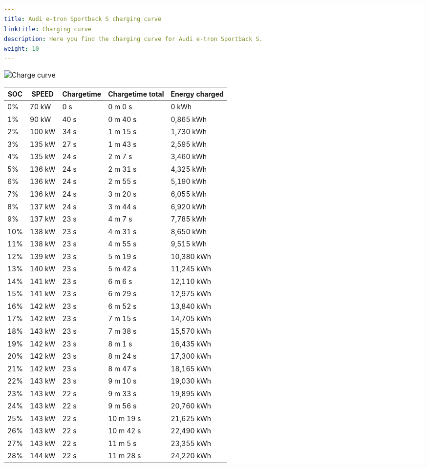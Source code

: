 ```yaml
---
title: Audi e-tron Sportback S charging curve
linktitle: Charging curve
description: Here you find the charging curve for Audi e-tron Sportback S. 
weight: 10
---
```


![Charge curve](../chargingcurve.svg  "Charging curve")




|SOC | SPEED|Chargetime | Chargetime total | Energy charged |
|-----|-----|-----|-----|-----|
|0%|70 kW|  0 s|  0 m 0 s |0 kWh |
|1%|90 kW|  40 s|  0 m 40 s |0,865 kWh |
|2%|100 kW|  34 s|  1 m 15 s |1,730 kWh |
|3%|135 kW|  27 s|  1 m 43 s |2,595 kWh |
|4%|135 kW|  24 s|  2 m 7 s |3,460 kWh |
|5%|136 kW|  24 s|  2 m 31 s |4,325 kWh |
|6%|136 kW|  24 s|  2 m 55 s |5,190 kWh |
|7%|136 kW|  24 s|  3 m 20 s |6,055 kWh |
|8%|137 kW|  24 s|  3 m 44 s |6,920 kWh |
|9%|137 kW|  23 s|  4 m 7 s |7,785 kWh |
|10%|138 kW|  23 s|  4 m 31 s |8,650 kWh |
|11%|138 kW|  23 s|  4 m 55 s |9,515 kWh |
|12%|139 kW|  23 s|  5 m 19 s |10,380 kWh |
|13%|140 kW|  23 s|  5 m 42 s |11,245 kWh |
|14%|141 kW|  23 s|  6 m 6 s |12,110 kWh |
|15%|141 kW|  23 s|  6 m 29 s |12,975 kWh |
|16%|142 kW|  23 s|  6 m 52 s |13,840 kWh |
|17%|142 kW|  23 s|  7 m 15 s |14,705 kWh |
|18%|143 kW|  23 s|  7 m 38 s |15,570 kWh |
|19%|142 kW|  23 s|  8 m 1 s |16,435 kWh |
|20%|142 kW|  23 s|  8 m 24 s |17,300 kWh |
|21%|142 kW|  23 s|  8 m 47 s |18,165 kWh |
|22%|143 kW|  23 s|  9 m 10 s |19,030 kWh |
|23%|143 kW|  22 s|  9 m 33 s |19,895 kWh |
|24%|143 kW|  22 s|  9 m 56 s |20,760 kWh |
|25%|143 kW|  22 s|  10 m 19 s |21,625 kWh |
|26%|143 kW|  22 s|  10 m 42 s |22,490 kWh |
|27%|143 kW|  22 s|  11 m 5 s |23,355 kWh |
|28%|144 kW|  22 s|  11 m 28 s |24,220 kWh |